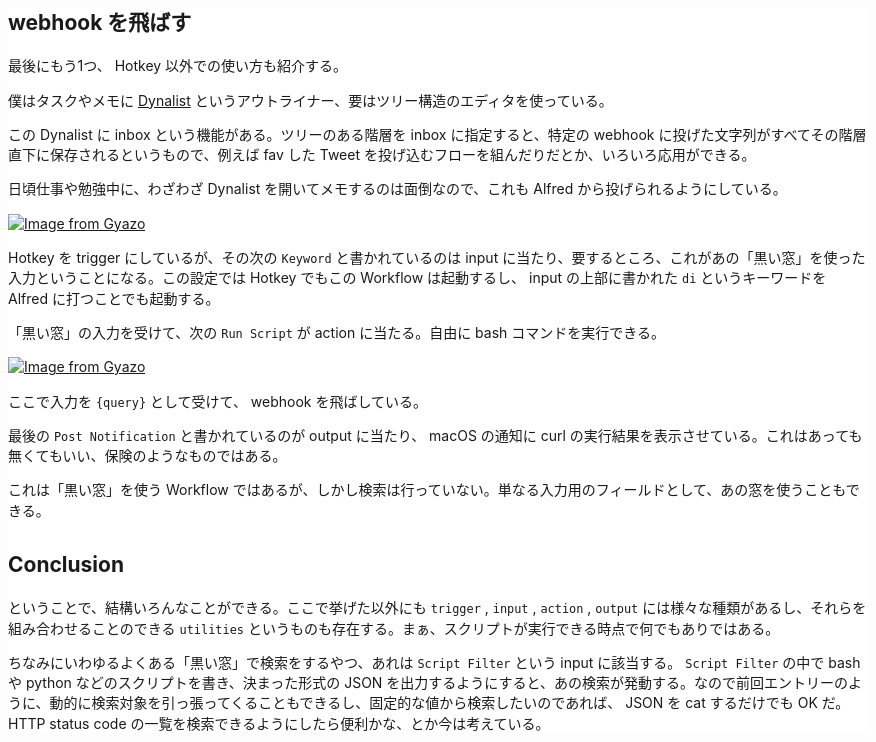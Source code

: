 ## webhook を飛ばす

最後にもう1つ、 Hotkey 以外での使い方も紹介する。

僕はタスクやメモに [Dynalist](https://dynalist.io) というアウトライナー、要はツリー構造のエディタを使っている。

この Dynalist に inbox という機能がある。ツリーのある階層を inbox に指定すると、特定の webhook に投げた文字列がすべてその階層直下に保存されるというもので、例えば fav した Tweet を投げ込むフローを組んだりだとか、いろいろ応用ができる。

日頃仕事や勉強中に、わざわざ Dynalist を開いてメモするのは面倒なので、これも Alfred から投げられるようにしている。

<a href="https://gyazo.com/50ebf792cd4459f42bb839516d996793"><img src="https://i.gyazo.com/50ebf792cd4459f42bb839516d996793.png" alt="Image from Gyazo" width="600"/></a>

Hotkey を trigger にしているが、その次の `Keyword` と書かれているのは input に当たり、要するところ、これがあの「黒い窓」を使った入力ということになる。この設定では Hotkey でもこの Workflow は起動するし、 input の上部に書かれた `di` というキーワードを Alfred に打つことでも起動する。

「黒い窓」の入力を受けて、次の `Run Script` が action に当たる。自由に bash コマンドを実行できる。

<a href="https://gyazo.com/1596fadbdeec9b0e8d357e31b3f19946"><img src="https://i.gyazo.com/1596fadbdeec9b0e8d357e31b3f19946.png" alt="Image from Gyazo" width="600"/></a>

ここで入力を `{query}` として受けて、 webhook を飛ばしている。

最後の `Post Notification` と書かれているのが output に当たり、 macOS の通知に curl の実行結果を表示させている。これはあっても無くてもいい、保険のようなものではある。

これは「黒い窓」を使う Workflow ではあるが、しかし検索は行っていない。単なる入力用のフィールドとして、あの窓を使うこともできる。

## Conclusion

ということで、結構いろんなことができる。ここで挙げた以外にも `trigger` , `input` , `action` , `output` には様々な種類があるし、それらを組み合わせることのできる `utilities` というものも存在する。まぁ、スクリプトが実行できる時点で何でもありではある。

ちなみにいわゆるよくある「黒い窓」で検索をするやつ、あれは `Script Filter` という input に該当する。 `Script Filter` の中で bash や python などのスクリプトを書き、決まった形式の JSON を出力するようにすると、あの検索が発動する。なので前回エントリーのように、動的に検索対象を引っ張ってくることもできるし、固定的な値から検索したいのであれば、 JSON を cat するだけでも OK だ。 HTTP status code の一覧を検索できるようにしたら便利かな、とか今は考えている。

